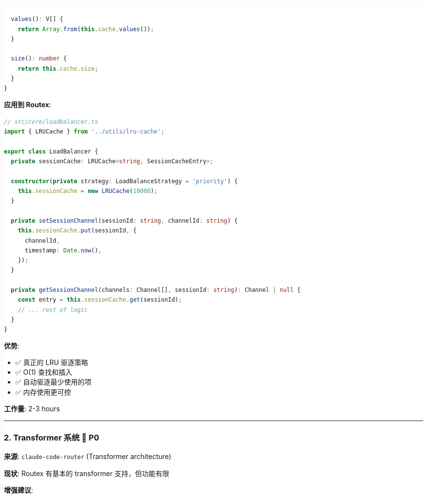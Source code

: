 ```typescript

  values(): V[] {
    return Array.from(this.cache.values());
  }

  size(): number {
    return this.cache.size;
  }
}
```

**应用到 Routex**:
```typescript
// src/core/loadbalancer.ts
import { LRUCache } from '../utils/lru-cache';

export class LoadBalancer {
  private sessionCache: LRUCache<string, SessionCacheEntry>;

  constructor(private strategy: LoadBalanceStrategy = 'priority') {
    this.sessionCache = new LRUCache(10000);
  }

  private setSessionChannel(sessionId: string, channelId: string) {
    this.sessionCache.put(sessionId, {
      channelId,
      timestamp: Date.now(),
    });
  }

  private getSessionChannel(channels: Channel[], sessionId: string): Channel | null {
    const entry = this.sessionCache.get(sessionId);
    // ... rest of logic
  }
}
```

**优势**:
- ✅ 真正的 LRU 驱逐策略
- ✅ O(1) 查找和插入
- ✅ 自动驱逐最少使用的项
- ✅ 内存使用更可控

**工作量**: 2-3 hours

---

### 2. Transformer 系统 🔴 P0

**来源**: `claude-code-router` (Transformer architecture)

**现状**: Routex 有基本的 transformer 支持，但功能有限

**增强建议**:
